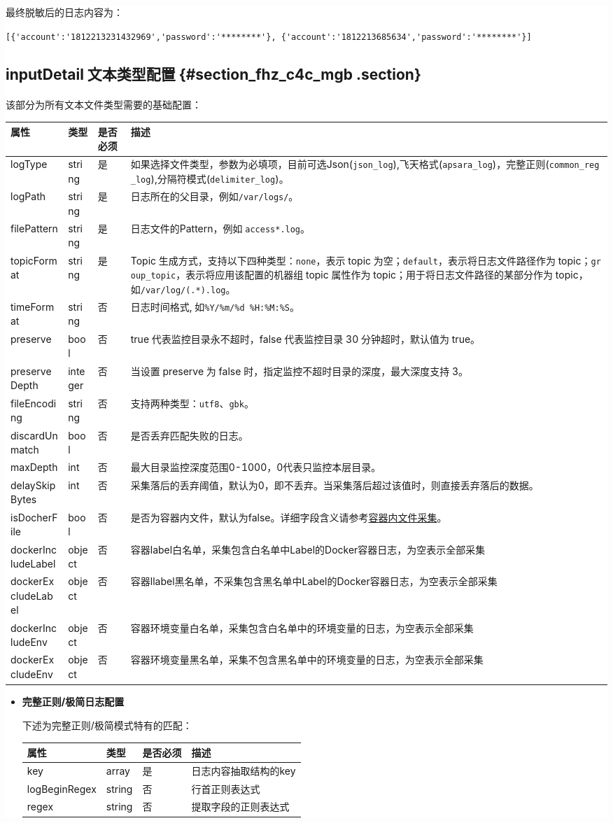 最终脱敏后的日志内容为：

```
[{'account':'1812213231432969','password':'********'}, {'account':'1812213685634','password':'********'}]
```

## inputDetail 文本类型配置 {#section_fhz_c4c_mgb .section}

该部分为所有文本文件类型需要的基础配置：

|属性|类型|是否必须|描述|
|:-|:-|:---|:-|
|logType|string|是|如果选择文件类型，参数为必填项，目前可选Json\(`json_log`\),飞天格式\(`apsara_log`\)，完整正则\(`common_reg_log`\),分隔符模式\(`delimiter_log`\)。|
|logPath|string|是|日志所在的父目录，例如`/var/logs/`。|
|filePattern|string|是|日志文件的Pattern，例如 `access*.log`。|
|topicFormat|string|是|Topic 生成方式，支持以下四种类型：`none`，表示 topic 为空；`default`，表示将日志文件路径作为 topic；`group_topic`，表示将应用该配置的机器组 topic 属性作为 topic；用于将日志文件路径的某部分作为 topic，如`/var/log/(.*).log`。|
|timeFormat|string|否|日志时间格式, 如`%Y/%m/%d %H:%M:%S`。|
|preserve|bool|否|true 代表监控目录永不超时，false 代表监控目录 30 分钟超时，默认值为 true。|
|preserveDepth|integer|否|当设置 preserve 为 false 时，指定监控不超时目录的深度，最大深度支持 3。|
|fileEncoding|string|否|支持两种类型：`utf8`、`gbk`。|
|discardUnmatch|bool|否|是否丢弃匹配失败的日志。|
|maxDepth|int|否|最大目录监控深度范围0-1000，0代表只监控本层目录。|
|delaySkipBytes|int|否|采集落后的丢弃阈值，默认为0，即不丢弃。当采集落后超过该值时，则直接丢弃落后的数据。|
|isDocherFile|bool|否|是否为容器内文件，默认为false。详细字段含义请参考[容器内文件采集](../../../../../intl.zh-CN/用户指南/Logtail采集/容器日志采集/容器文本日志.md)。|
|dockerIncludeLabel|object|否|容器label白名单，采集包含白名单中Label的Docker容器日志，为空表示全部采集|
|dockerExcludeLabel|object|否|容器llabel黑名单，不采集包含黑名单中Label的Docker容器日志，为空表示全部采集|
|dockerIncludeEnv|object|否|容器环境变量白名单，采集包含白名单中的环境变量的日志，为空表示全部采集|
|dockerExcludeEnv|object|否|容器环境变量黑名单，采集不包含黑名单中的环境变量的日志，为空表示全部采集|

-   **完整正则/极简日志配置**

    下述为完整正则/极简模式特有的匹配：

    |属性|类型|是否必须|描述|
    |:-|:-|:---|:-|
    |key|array|是|日志内容抽取结构的key|
    |logBeginRegex|string|否|行首正则表达式|
    |regex|string|否|提取字段的正则表达式|
